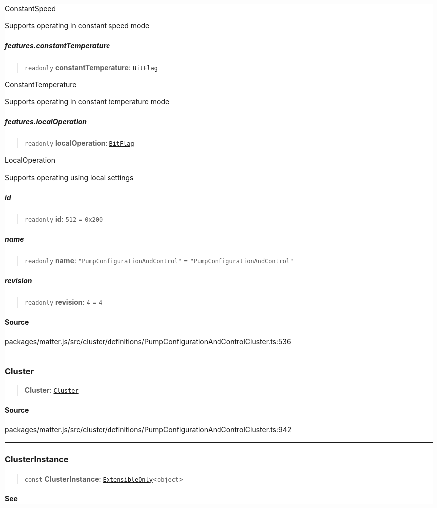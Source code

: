 ConstantSpeed

Supports operating in constant speed mode

##### features.constantTemperature

> `readonly` **constantTemperature**: [`BitFlag`](../../../../schema/export/README.md#bitflag)

ConstantTemperature

Supports operating in constant temperature mode

##### features.localOperation

> `readonly` **localOperation**: [`BitFlag`](../../../../schema/export/README.md#bitflag)

LocalOperation

Supports operating using local settings

##### id

> `readonly` **id**: `512` = `0x200`

##### name

> `readonly` **name**: `"PumpConfigurationAndControl"` = `"PumpConfigurationAndControl"`

##### revision

> `readonly` **revision**: `4` = `4`

#### Source

[packages/matter.js/src/cluster/definitions/PumpConfigurationAndControlCluster.ts:536](https://github.com/project-chip/matter.js/blob/7a8cbb56b87d4ccf34bec5a9a95ab40a1711324f/packages/matter.js/src/cluster/definitions/PumpConfigurationAndControlCluster.ts#L536)

***

### Cluster

> **Cluster**: [`Cluster`](interfaces/Cluster.md)

#### Source

[packages/matter.js/src/cluster/definitions/PumpConfigurationAndControlCluster.ts:942](https://github.com/project-chip/matter.js/blob/7a8cbb56b87d4ccf34bec5a9a95ab40a1711324f/packages/matter.js/src/cluster/definitions/PumpConfigurationAndControlCluster.ts#L942)

***

### ClusterInstance

> `const` **ClusterInstance**: [`ExtensibleOnly`](../MutableCluster/interfaces/ExtensibleOnly.md)\<`object`\>

#### See

